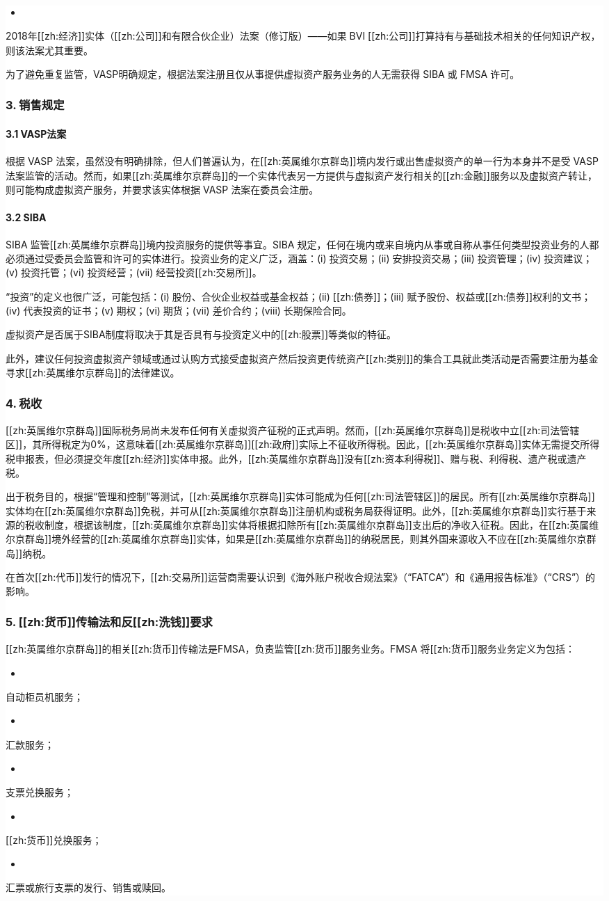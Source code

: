 *

2018年[[zh:经济]]实体（[[zh:公司]]和有限合伙企业）法案（修订版）——如果 BVI [[zh:公司]]打算持有与基础技术相关的任何知识产权，则该法案尤其重要。

为了避免重复监管，VASP明确规定，根据法案注册且仅从事提供虚拟资产服务业务的人无需获得 SIBA 或 FMSA 许可。

### 3. 销售规定

#### 3.1 VASP法案

根据 VASP 法案，虽然没有明确排除，但人们普遍认为，在[[zh:英属维尔京群岛]]境内发行或出售虚拟资产的单一行为本身并不是受 VASP 法案监管的活动。然而，如果[[zh:英属维尔京群岛]]的一个实体代表另一方提供与虚拟资产发行相关的[[zh:金融]]服务以及虚拟资产转让，则可能构成虚拟资产服务，并要求该实体根据 VASP 法案在委员会注册。

#### 3.2 SIBA

SIBA 监管[[zh:英属维尔京群岛]]境内投资服务的提供等事宜。SIBA 规定，任何在境内或来自境内从事或自称从事任何类型投资业务的人都必须通过受委员会监管和许可的实体进行。投资业务的定义广泛，涵盖：(i) 投资交易；(ii) 安排投资交易；(iii) 投资管理；(iv) 投资建议；(v) 投资托管；(vi) 投资经营；(vii) 经营投资[[zh:交易所]]。

“投资”的定义也很广泛，可能包括：(i) 股份、合伙企业权益或基金权益；(ii) [[zh:债券]]；(iii) 赋予股份、权益或[[zh:债券]]权利的文书；(iv) 代表投资的证书；(v) 期权；(vi) 期货；(vii) 差价合约；(viii) 长期保险合同。

虚拟资产是否属于SIBA制度将取决于其是否具有与投资定义中的[[zh:股票]]等类似的特征。

此外，建议任何投资虚拟资产领域或通过认购方式接受虚拟资产然后投资更传统资产[[zh:类别]]的集合工具就此类活动是否需要注册为基金寻求[[zh:英属维尔京群岛]]的法律建议。

### 4. 税收

[[zh:英属维尔京群岛]]国际税务局尚未发布任何有关虚拟资产征税的正式声明。然而，[[zh:英属维尔京群岛]]是税收中立[[zh:司法管辖区]]，其所得税定为0%，这意味着[[zh:英属维尔京群岛]][[zh:政府]]实际上不征收所得税。因此，[[zh:英属维尔京群岛]]实体无需提交所得税申报表，但必须提交年度[[zh:经济]]实体申报。此外，[[zh:英属维尔京群岛]]没有[[zh:资本利得税]]、赠与税、利得税、遗产税或遗产税。

出于税务目的，根据“管理和控制”等测试，[[zh:英属维尔京群岛]]实体可能成为任何[[zh:司法管辖区]]的居民。所有[[zh:英属维尔京群岛]]实体均在[[zh:英属维尔京群岛]]免税，并可从[[zh:英属维尔京群岛]]注册机构或税务局获得证明。此外，[[zh:英属维尔京群岛]]实行基于来源的税收制度，根据该制度，[[zh:英属维尔京群岛]]实体将根据扣除所有[[zh:英属维尔京群岛]]支出后的净收入征税。因此，在[[zh:英属维尔京群岛]]境外经营的[[zh:英属维尔京群岛]]实体，如果是[[zh:英属维尔京群岛]]的纳税居民，则其外国来源收入不应在[[zh:英属维尔京群岛]]纳税。

在首次[[zh:代币]]发行的情况下，[[zh:交易所]]运营商需要认识到《海外账户税收合规法案》（“FATCA”）和《通用报告标准》（“CRS”）的影响。

### 5. [[zh:货币]]传输法和反[[zh:洗钱]]要求

[[zh:英属维尔京群岛]]的相关[[zh:货币]]传输法是FMSA，负责监管[[zh:货币]]服务业务。FMSA 将[[zh:货币]]服务业务定义为包括：

*

自动柜员机服务；

*

汇款服务；

*

支票兑换服务；

*

[[zh:货币]]兑换服务；

*

汇票或旅行支票的发行、销售或赎回。
